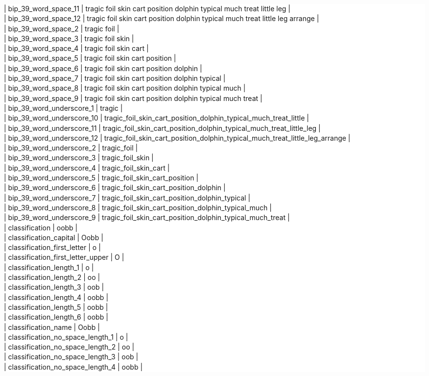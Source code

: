 | bip_39_word_space_11 | tragic foil skin cart position dolphin typical much treat little leg |  
| bip_39_word_space_12 | tragic foil skin cart position dolphin typical much treat little leg arrange |  
| bip_39_word_space_2 | tragic foil |  
| bip_39_word_space_3 | tragic foil skin |  
| bip_39_word_space_4 | tragic foil skin cart |  
| bip_39_word_space_5 | tragic foil skin cart position |  
| bip_39_word_space_6 | tragic foil skin cart position dolphin |  
| bip_39_word_space_7 | tragic foil skin cart position dolphin typical |  
| bip_39_word_space_8 | tragic foil skin cart position dolphin typical much |  
| bip_39_word_space_9 | tragic foil skin cart position dolphin typical much treat |  
| bip_39_word_underscore_1 | tragic |  
| bip_39_word_underscore_10 | tragic_foil_skin_cart_position_dolphin_typical_much_treat_little |  
| bip_39_word_underscore_11 | tragic_foil_skin_cart_position_dolphin_typical_much_treat_little_leg |  
| bip_39_word_underscore_12 | tragic_foil_skin_cart_position_dolphin_typical_much_treat_little_leg_arrange |  
| bip_39_word_underscore_2 | tragic_foil |  
| bip_39_word_underscore_3 | tragic_foil_skin |  
| bip_39_word_underscore_4 | tragic_foil_skin_cart |  
| bip_39_word_underscore_5 | tragic_foil_skin_cart_position |  
| bip_39_word_underscore_6 | tragic_foil_skin_cart_position_dolphin |  
| bip_39_word_underscore_7 | tragic_foil_skin_cart_position_dolphin_typical |  
| bip_39_word_underscore_8 | tragic_foil_skin_cart_position_dolphin_typical_much |  
| bip_39_word_underscore_9 | tragic_foil_skin_cart_position_dolphin_typical_much_treat |  
| classification | oobb |  
| classification_capital | Oobb |  
| classification_first_letter | o |  
| classification_first_letter_upper | O |  
| classification_length_1 | o |  
| classification_length_2 | oo |  
| classification_length_3 | oob |  
| classification_length_4 | oobb |  
| classification_length_5 | oobb |  
| classification_length_6 | oobb |  
| classification_name | Oobb |  
| classification_no_space_length_1 | o |  
| classification_no_space_length_2 | oo |  
| classification_no_space_length_3 | oob |  
| classification_no_space_length_4 | oobb |  